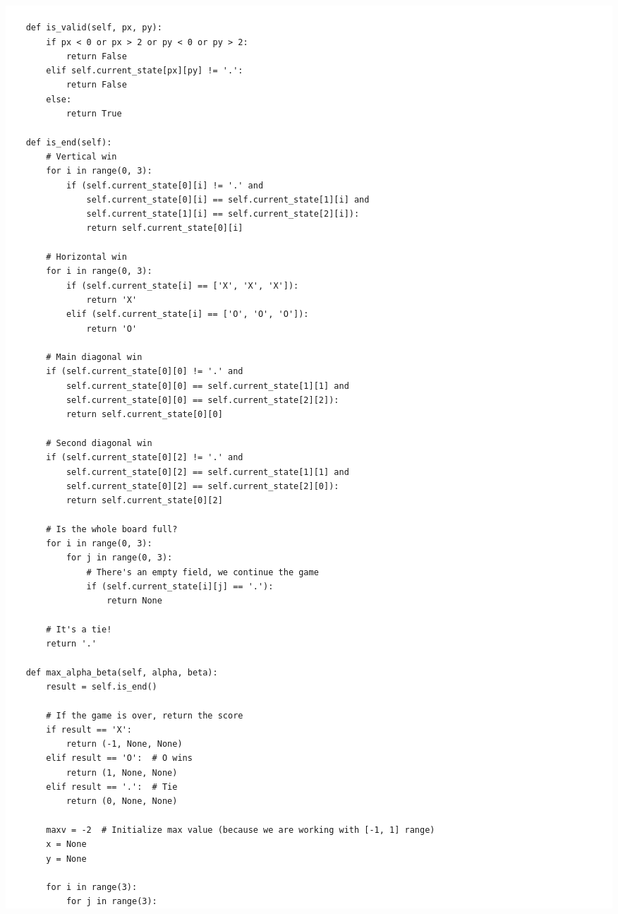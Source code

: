 ```

    def is_valid(self, px, py):
        if px < 0 or px > 2 or py < 0 or py > 2:
            return False
        elif self.current_state[px][py] != '.':
            return False
        else:
            return True

    def is_end(self):
        # Vertical win
        for i in range(0, 3):
            if (self.current_state[0][i] != '.' and
                self.current_state[0][i] == self.current_state[1][i] and
                self.current_state[1][i] == self.current_state[2][i]):
                return self.current_state[0][i]

        # Horizontal win
        for i in range(0, 3):
            if (self.current_state[i] == ['X', 'X', 'X']):
                return 'X'
            elif (self.current_state[i] == ['O', 'O', 'O']):
                return 'O'

        # Main diagonal win
        if (self.current_state[0][0] != '.' and
            self.current_state[0][0] == self.current_state[1][1] and
            self.current_state[0][0] == self.current_state[2][2]):
            return self.current_state[0][0]

        # Second diagonal win
        if (self.current_state[0][2] != '.' and
            self.current_state[0][2] == self.current_state[1][1] and
            self.current_state[0][2] == self.current_state[2][0]):
            return self.current_state[0][2]

        # Is the whole board full?
        for i in range(0, 3):
            for j in range(0, 3):
                # There's an empty field, we continue the game
                if (self.current_state[i][j] == '.'):
                    return None

        # It's a tie!
        return '.'

    def max_alpha_beta(self, alpha, beta):
        result = self.is_end()

        # If the game is over, return the score
        if result == 'X':
            return (-1, None, None)
        elif result == 'O':  # O wins
            return (1, None, None)
        elif result == '.':  # Tie
            return (0, None, None)

        maxv = -2  # Initialize max value (because we are working with [-1, 1] range)
        x = None
        y = None

        for i in range(3):
            for j in range(3):
```
